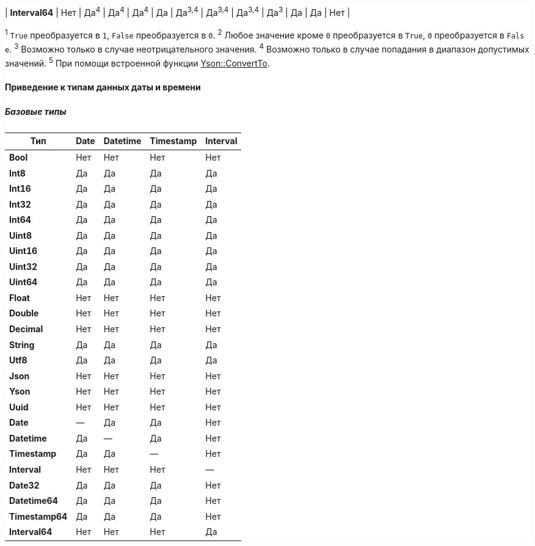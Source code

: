 | **Interval64**  | Нет            | Да<sup>4</sup> | Да<sup>4</sup> | Да<sup>4</sup> | Да             | Да<sup>3,4</sup> | Да<sup>3,4</sup> | Да<sup>3,4</sup> | Да<sup>3</sup>   | Да             | Да             | Нет     |

<sup>1</sup> `True` преобразуется в `1`, `False` преобразуется в `0`.
<sup>2</sup> Любое значение кроме `0` преобразуется в `True`, `0` преобразуется в `False`.
<sup>3</sup> Возможно только в случае неотрицательного значения.
<sup>4</sup> Возможно только в случае попадания в диапазон допустимых значений.
<sup>5</sup> При помощи встроенной функции [Yson::ConvertTo](../udf/list/yson.md#ysonconvertto).

#### Приведение к типам данных даты и времени

##### Базовые типы

| Тип             | Date | Datetime | Timestamp | Interval |
| --------------- | ---- | -------- | --------- | -------- |
| **Bool**        | Нет  | Нет      | Нет       | Нет      |
| **Int8**        | Да   | Да       | Да        | Да       |
| **Int16**       | Да   | Да       | Да        | Да       |
| **Int32**       | Да   | Да       | Да        | Да       |
| **Int64**       | Да   | Да       | Да        | Да       |
| **Uint8**       | Да   | Да       | Да        | Да       |
| **Uint16**      | Да   | Да       | Да        | Да       |
| **Uint32**      | Да   | Да       | Да        | Да       |
| **Uint64**      | Да   | Да       | Да        | Да       |
| **Float**       | Нет  | Нет      | Нет       | Нет      |
| **Double**      | Нет  | Нет      | Нет       | Нет      |
| **Decimal**     | Нет  | Нет      | Нет       | Нет      |
| **String**      | Да   | Да       | Да        | Да       |
| **Utf8**        | Да   | Да       | Да        | Да       |
| **Json**        | Нет  | Нет      | Нет       | Нет      |
| **Yson**        | Нет  | Нет      | Нет       | Нет      |
| **Uuid**        | Нет  | Нет      | Нет       | Нет      |
| **Date**        | —    | Да       | Да        | Нет      |
| **Datetime**    | Да   | —        | Да        | Нет      |
| **Timestamp**   | Да   | Да       | —         | Нет      |
| **Interval**    | Нет  | Нет      | Нет       | —        |
| **Date32**      | Да   | Да       | Да        | Нет      |
| **Datetime64**  | Да   | Да       | Да        | Нет      |
| **Timestamp64** | Да   | Да       | Да        | Нет      |
| **Interval64**  | Нет  | Нет      | Нет       | Да       |
